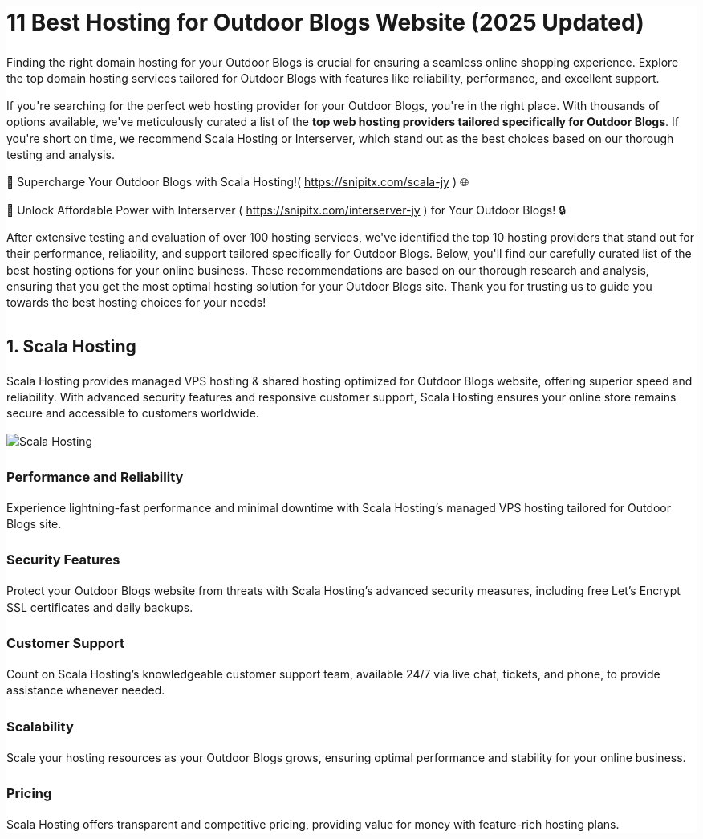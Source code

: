 # 11 Best Hosting for Outdoor Blogs Website (2025 Updated)

Finding the right domain hosting for your Outdoor Blogs is crucial for ensuring a seamless online shopping experience. Explore the top domain hosting services tailored for Outdoor Blogs with features like reliability, performance, and excellent support.

If you're searching for the perfect web hosting provider for your Outdoor Blogs, you're in the right place. With thousands of options available, we've meticulously curated a list of the **top web hosting providers tailored specifically for Outdoor Blogs**. If you're short on time, we recommend Scala Hosting or Interserver, which stand out as the best choices based on our thorough testing and analysis.

🚀 Supercharge Your Outdoor Blogs with Scala Hosting!( https://snipitx.com/scala-jy ) 🌐 

💸 Unlock Affordable Power with Interserver ( https://snipitx.com/interserver-jy ) for Your Outdoor Blogs! 🔒

After extensive testing and evaluation of over 100 hosting services, we've identified the top 10 hosting providers that stand out for their performance, reliability, and support tailored specifically for Outdoor Blogs. Below, you'll find our carefully curated list of the best hosting options for your online business. These recommendations are based on our thorough research and analysis, ensuring that you get the most optimal hosting solution for your Outdoor Blogs site. Thank you for trusting us to guide you towards the best hosting choices for your needs!

## 1. Scala Hosting

Scala Hosting provides managed VPS hosting & shared hosting optimized for Outdoor Blogs website, offering superior speed and reliability. With advanced security features and responsive customer support, Scala Hosting ensures your online store remains secure and accessible to customers worldwide.

![Scala Hosting](https://i.imgur.com/uJ5JIK3.png "Scala Web Hosting")

### Performance and Reliability
Experience lightning-fast performance and minimal downtime with Scala Hosting’s managed VPS hosting tailored for Outdoor Blogs site.

### Security Features
Protect your Outdoor Blogs website from threats with Scala Hosting’s advanced security measures, including free Let’s Encrypt SSL certificates and daily backups.

### Customer Support
Count on Scala Hosting’s knowledgeable customer support team, available 24/7 via live chat, tickets, and phone, to provide assistance whenever needed.

### Scalability
Scale your hosting resources as your Outdoor Blogs grows, ensuring optimal performance and stability for your online business.

### Pricing
Scala Hosting offers transparent and competitive pricing, providing value for money with feature-rich hosting plans.
